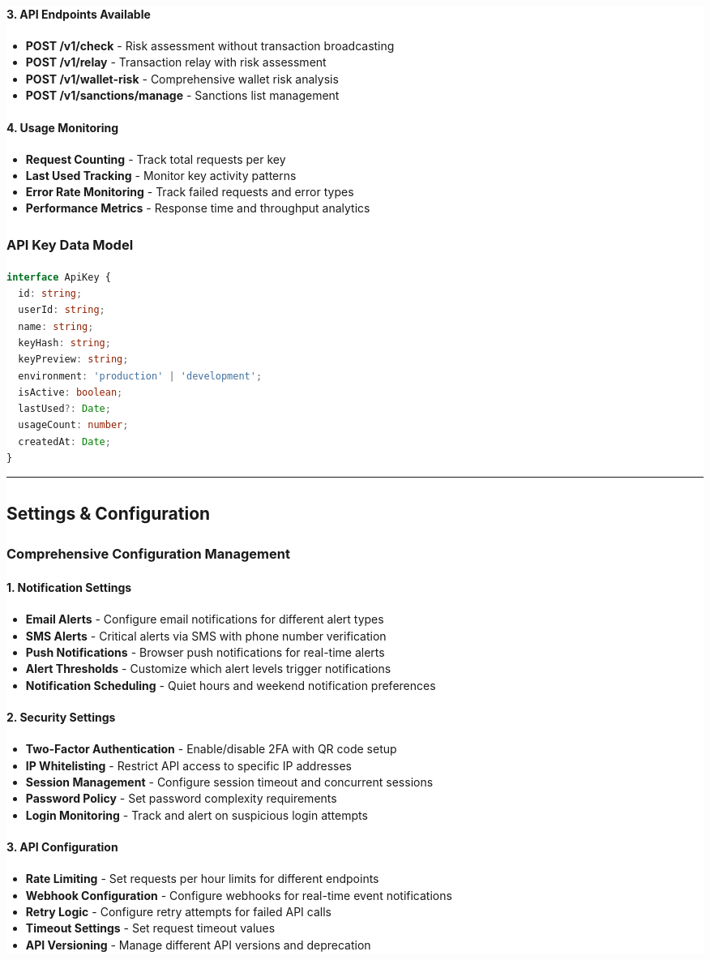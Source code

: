 #### 3. API Endpoints Available
- **POST /v1/check** - Risk assessment without transaction broadcasting
- **POST /v1/relay** - Transaction relay with risk assessment
- **POST /v1/wallet-risk** - Comprehensive wallet risk analysis
- **POST /v1/sanctions/manage** - Sanctions list management

#### 4. Usage Monitoring
- **Request Counting** - Track total requests per key
- **Last Used Tracking** - Monitor key activity patterns
- **Error Rate Monitoring** - Track failed requests and error types
- **Performance Metrics** - Response time and throughput analytics

### API Key Data Model
```typescript
interface ApiKey {
  id: string;
  userId: string;
  name: string;
  keyHash: string;
  keyPreview: string;
  environment: 'production' | 'development';
  isActive: boolean;
  lastUsed?: Date;
  usageCount: number;
  createdAt: Date;
}
```

---

## Settings & Configuration

### Comprehensive Configuration Management

#### 1. Notification Settings
- **Email Alerts** - Configure email notifications for different alert types
- **SMS Alerts** - Critical alerts via SMS with phone number verification
- **Push Notifications** - Browser push notifications for real-time alerts
- **Alert Thresholds** - Customize which alert levels trigger notifications
- **Notification Scheduling** - Quiet hours and weekend notification preferences

#### 2. Security Settings
- **Two-Factor Authentication** - Enable/disable 2FA with QR code setup
- **IP Whitelisting** - Restrict API access to specific IP addresses
- **Session Management** - Configure session timeout and concurrent sessions
- **Password Policy** - Set password complexity requirements
- **Login Monitoring** - Track and alert on suspicious login attempts

#### 3. API Configuration
- **Rate Limiting** - Set requests per hour limits for different endpoints
- **Webhook Configuration** - Configure webhooks for real-time event notifications
- **Retry Logic** - Configure retry attempts for failed API calls
- **Timeout Settings** - Set request timeout values
- **API Versioning** - Manage different API versions and deprecation
